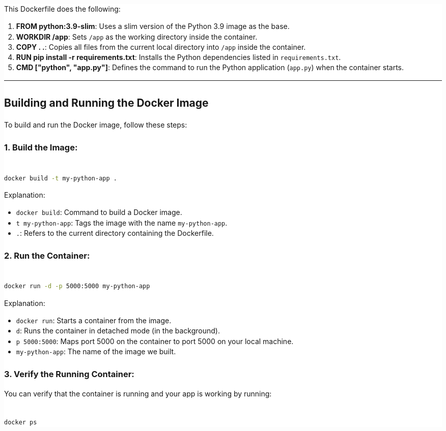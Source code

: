 This Dockerfile does the following:

1. **FROM python:3.9-slim**: Uses a slim version of the Python 3.9 image as the base.
2. **WORKDIR /app**: Sets `/app` as the working directory inside the container.
3. **COPY . .**: Copies all files from the current local directory into `/app` inside the container.
4. **RUN pip install -r requirements.txt**: Installs the Python dependencies listed in `requirements.txt`.
5. **CMD ["python", "app.py"]**: Defines the command to run the Python application (`app.py`) when the container starts.

---

## **Building and Running the Docker Image**

To build and run the Docker image, follow these steps:

### 1. **Build the Image**:

```bash

docker build -t my-python-app .

```

Explanation:

- `docker build`: Command to build a Docker image.
- `t my-python-app`: Tags the image with the name `my-python-app`.
- `.`: Refers to the current directory containing the Dockerfile.

### 2. **Run the Container**:

```bash

docker run -d -p 5000:5000 my-python-app

```

Explanation:

- `docker run`: Starts a container from the image.
- `d`: Runs the container in detached mode (in the background).
- `p 5000:5000`: Maps port 5000 on the container to port 5000 on your local machine.
- `my-python-app`: The name of the image we built.

### 3. **Verify the Running Container**:

You can verify that the container is running and your app is working by running:

```bash

docker ps

```
